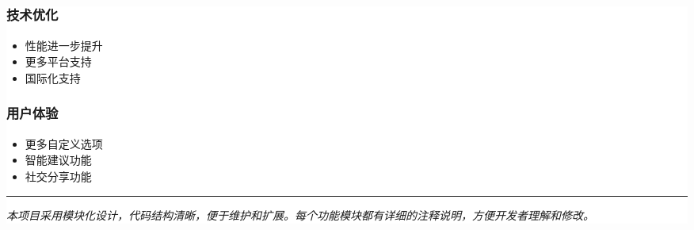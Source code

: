 ### 技术优化
- 性能进一步提升
- 更多平台支持
- 国际化支持

### 用户体验
- 更多自定义选项
- 智能建议功能
- 社交分享功能

---

*本项目采用模块化设计，代码结构清晰，便于维护和扩展。每个功能模块都有详细的注释说明，方便开发者理解和修改。* 
